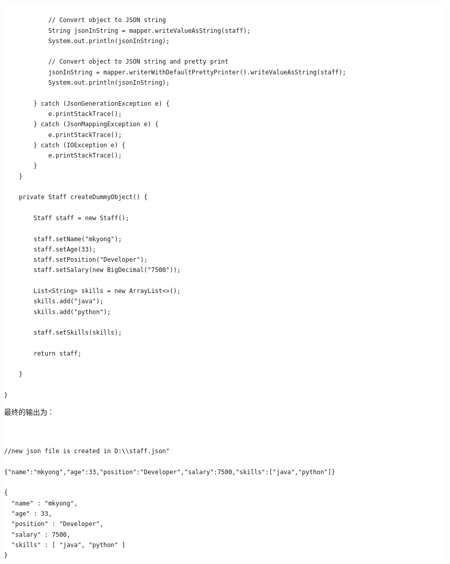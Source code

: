 ```

			// Convert object to JSON string
			String jsonInString = mapper.writeValueAsString(staff);
			System.out.println(jsonInString);

			// Convert object to JSON string and pretty print
			jsonInString = mapper.writerWithDefaultPrettyPrinter().writeValueAsString(staff);
			System.out.println(jsonInString);

		} catch (JsonGenerationException e) {
			e.printStackTrace();
		} catch (JsonMappingException e) {
			e.printStackTrace();
		} catch (IOException e) {
			e.printStackTrace();
		}
	}

	private Staff createDummyObject() {

		Staff staff = new Staff();

		staff.setName("mkyong");
		staff.setAge(33);
		staff.setPosition("Developer");
		staff.setSalary(new BigDecimal("7500"));

		List<String> skills = new ArrayList<>();
		skills.add("java");
		skills.add("python");

		staff.setSkills(skills);

		return staff;

	}

}
```

最终的输出为：

```


//new json file is created in D:\\staff.json"

{"name":"mkyong","age":33,"position":"Developer","salary":7500,"skills":["java","python"]}

{
  "name" : "mkyong",
  "age" : 33,
  "position" : "Developer",
  "salary" : 7500,
  "skills" : [ "java", "python" ]
}
```
